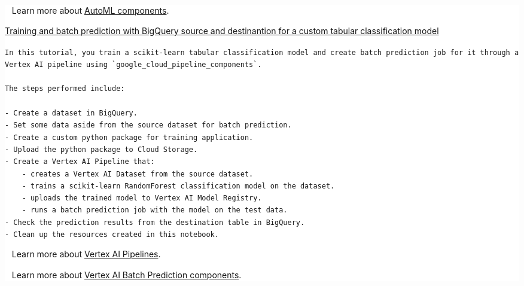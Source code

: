 &nbsp;&nbsp;&nbsp;Learn more about [AutoML components](https://cloud.google.com/vertex-ai/docs/pipelines/vertex-automl-component).


[Training and batch prediction with BigQuery source and destinantion for a custom tabular classification model](https://github.com/GoogleCloudPlatform/vertex-ai-samples/blob/main/notebooks/official/pipelines/custom_tabular_train_batch_pred_bq_pipeline.ipynb)

```
In this tutorial, you train a scikit-learn tabular classification model and create batch prediction job for it through a Vertex AI pipeline using `google_cloud_pipeline_components`.

The steps performed include:

- Create a dataset in BigQuery.
- Set some data aside from the source dataset for batch prediction.
- Create a custom python package for training application.
- Upload the python package to Cloud Storage.
- Create a Vertex AI Pipeline that:
    - creates a Vertex AI Dataset from the source dataset.
    - trains a scikit-learn RandomForest classification model on the dataset.
    - uploads the trained model to Vertex AI Model Registry.
    - runs a batch prediction job with the model on the test data.
- Check the prediction results from the destination table in BigQuery.
- Clean up the resources created in this notebook.

```

&nbsp;&nbsp;&nbsp;Learn more about [Vertex AI Pipelines](https://cloud.google.com/vertex-ai/docs/pipelines/introduction).

&nbsp;&nbsp;&nbsp;Learn more about [Vertex AI Batch Prediction components](https://cloud.google.com/vertex-ai/docs/pipelines/batchprediction-component).


